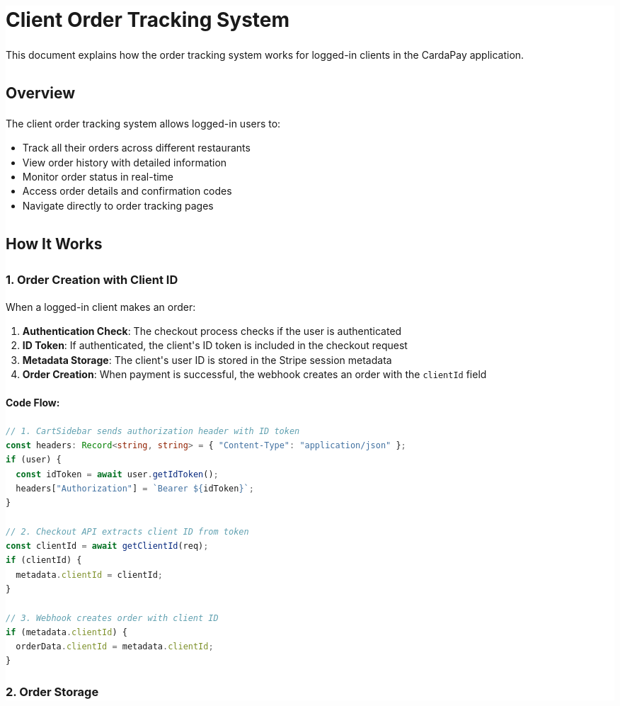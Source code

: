 # Client Order Tracking System

This document explains how the order tracking system works for logged-in clients in the CardaPay application.

## Overview

The client order tracking system allows logged-in users to:

- Track all their orders across different restaurants
- View order history with detailed information
- Monitor order status in real-time
- Access order details and confirmation codes
- Navigate directly to order tracking pages

## How It Works

### 1. Order Creation with Client ID

When a logged-in client makes an order:

1. **Authentication Check**: The checkout process checks if the user is authenticated
2. **ID Token**: If authenticated, the client's ID token is included in the checkout request
3. **Metadata Storage**: The client's user ID is stored in the Stripe session metadata
4. **Order Creation**: When payment is successful, the webhook creates an order with the `clientId` field

#### Code Flow:

```typescript
// 1. CartSidebar sends authorization header with ID token
const headers: Record<string, string> = { "Content-Type": "application/json" };
if (user) {
  const idToken = await user.getIdToken();
  headers["Authorization"] = `Bearer ${idToken}`;
}

// 2. Checkout API extracts client ID from token
const clientId = await getClientId(req);
if (clientId) {
  metadata.clientId = clientId;
}

// 3. Webhook creates order with client ID
if (metadata.clientId) {
  orderData.clientId = metadata.clientId;
}
```

### 2. Order Storage


  [orderId]: {
  [clientId]: {